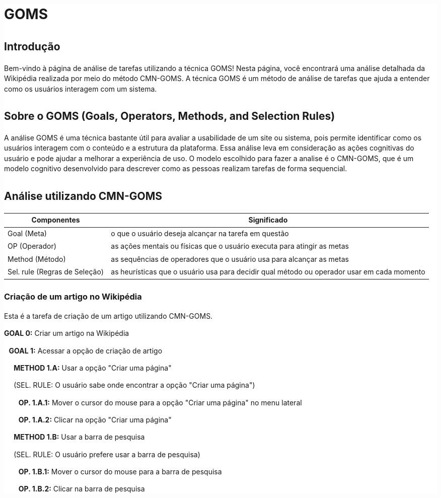 # GOMS

## Introdução

Bem-vindo à página de análise de tarefas utilizando a técnica GOMS! Nesta página, você encontrará uma análise detalhada da Wikipédia realizada por meio do método CMN-GOMS. A técnica GOMS é um método de análise de tarefas que ajuda a entender como os usuários interagem com um sistema.

## Sobre o GOMS (Goals, Operators, Methods, and Selection Rules)

A análise GOMS é uma técnica bastante útil para avaliar a usabilidade de um site ou sistema, pois permite identificar como os usuários interagem com o conteúdo e a estrutura da plataforma. Essa análise leva em consideração as ações cognitivas do usuário e pode ajudar a melhorar a experiência de uso. O modelo escolhido para fazer a analise é o CMN-GOMS, que é um modelo cognitivo desenvolvido para descrever como as pessoas realizam tarefas de forma sequencial.

## Análise utilizando CMN-GOMS

| Componentes                   | Significado                                                                                |
| ----------------------------- | ------------------------------------------------------------------------------------------ |
| Goal (Meta)                   | o que o usuário deseja alcançar na tarefa em questão                                       |
| OP (Operador)                 | as ações mentais ou físicas que o usuário executa para atingir as metas                    |
| Method (Método)               | as sequências de operadores que o usuário usa para alcançar as metas                       |
| Sel. rule (Regras de Seleção) | as heurísticas que o usuário usa para decidir qual método ou operador usar em cada momento |

### Criação de um artigo no Wikipédia

Esta é a tarefa de criação de um artigo utilizando CMN-GOMS.

**GOAL 0:** Criar um artigo na Wikipédia

<p style="padding-left: 1vw"><b>GOAL 1:</b> Acessar a opção de criação de artigo</p>

<p style="padding-left: 2vw"><b>METHOD 1.A:</b> Usar a opção "Criar uma página"</p>

<p style="padding-left: 2vw">(SEL. RULE: O usuário sabe onde encontrar a opção "Criar uma página")</p>

<p style="padding-left: 3vw"><b>OP. 1.A.1:</b> Mover o cursor do mouse para a opção "Criar uma página" no menu lateral</p>

<p style="padding-left: 3vw"><b>OP. 1.A.2:</b> Clicar na opção "Criar uma página"</p>

<p style="padding-left: 2vw"><b>METHOD 1.B:</b> Usar a barra de pesquisa</p>

<p style="padding-left: 2vw">(SEL. RULE: O usuário prefere usar a barra de pesquisa)</p>

<p style="padding-left: 3vw"><b>OP. 1.B.1:</b> Mover o cursor do mouse para a barra de pesquisa</p>

<p style="padding-left: 3vw"><b>OP. 1.B.2:</b> Clicar na barra de pesquisa</p>
